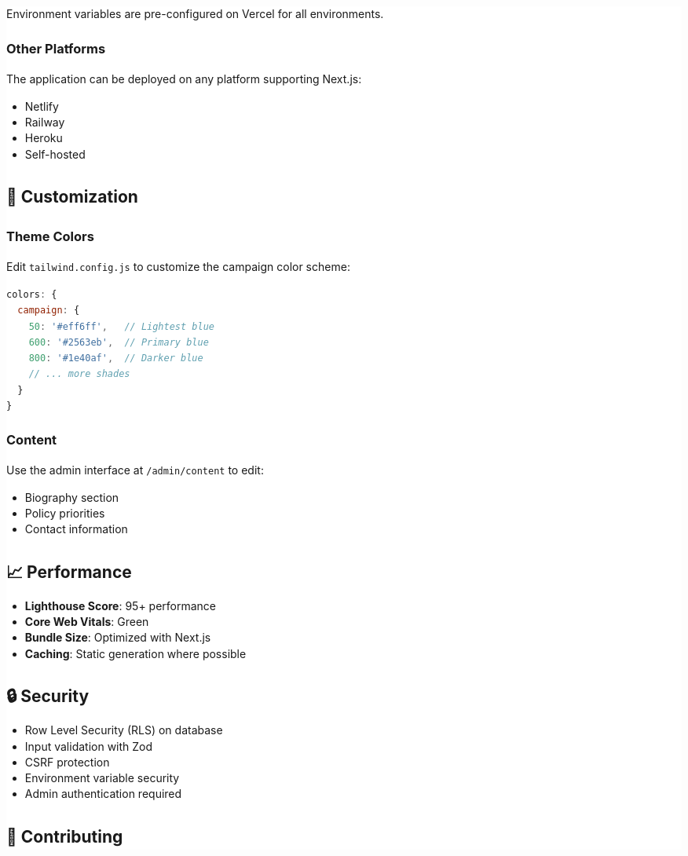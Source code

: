 Environment variables are pre-configured on Vercel for all environments.

### Other Platforms

The application can be deployed on any platform supporting Next.js:
- Netlify
- Railway
- Heroku
- Self-hosted

## 🎨 Customization

### Theme Colors

Edit `tailwind.config.js` to customize the campaign color scheme:

```js
colors: {
  campaign: {
    50: '#eff6ff',   // Lightest blue
    600: '#2563eb',  // Primary blue
    800: '#1e40af',  // Darker blue
    // ... more shades
  }
}
```

### Content

Use the admin interface at `/admin/content` to edit:
- Biography section
- Policy priorities 
- Contact information

## 📈 Performance

- **Lighthouse Score**: 95+ performance
- **Core Web Vitals**: Green
- **Bundle Size**: Optimized with Next.js
- **Caching**: Static generation where possible

## 🔒 Security

- Row Level Security (RLS) on database
- Input validation with Zod
- CSRF protection
- Environment variable security
- Admin authentication required

## 🤝 Contributing
